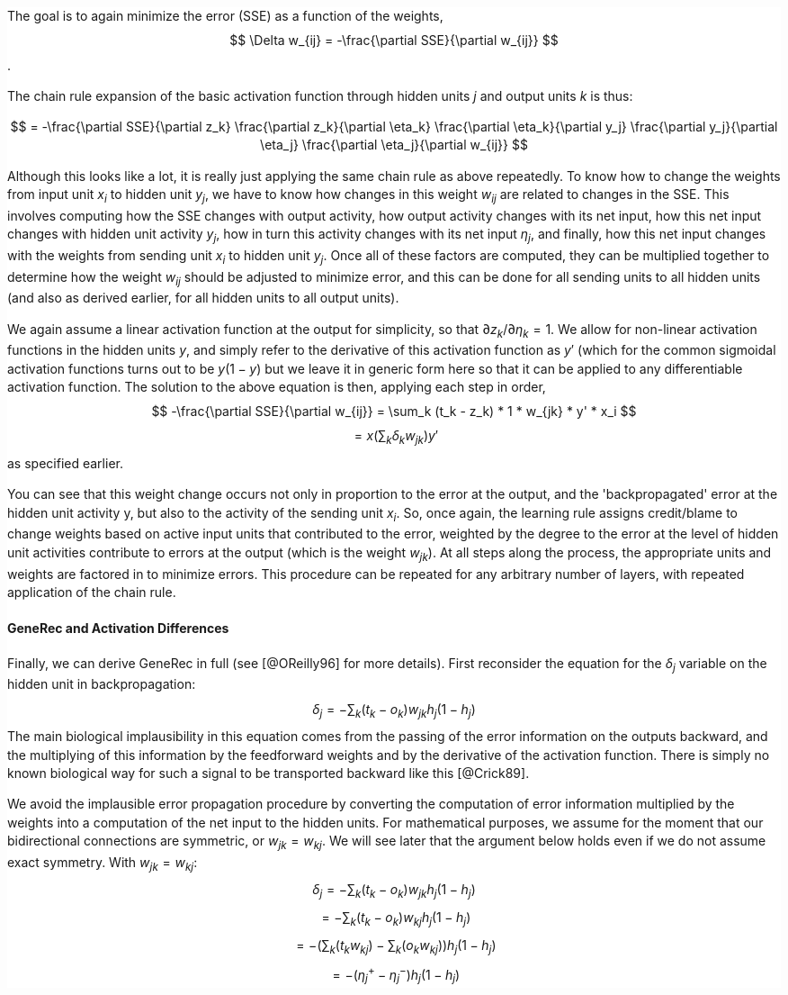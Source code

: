 The goal is to again minimize the error (SSE) as a function of the weights, 
$$ \Delta w_{ij} = -\frac{\partial SSE}{\partial w_{ij}} $$.

The chain rule expansion of the basic activation function through hidden units $j$ and output units $k$ is thus:

$$ = -\frac{\partial SSE}{\partial z_k} \frac{\partial z_k}{\partial \eta_k} \frac{\partial \eta_k}{\partial y_j} \frac{\partial y_j}{\partial \eta_j} \frac{\partial \eta_j}{\partial w_{ij}} $$

Although this looks like a lot, it is really just applying the same chain rule as above repeatedly. To know how to change the weights from input unit $x_i$ to hidden unit $y_j$, we have to know how changes in this weight $w_{ij}$ are related to changes in the SSE. This involves computing how the SSE changes with output activity, how output activity changes with its net input, how this net input changes with hidden unit activity $y_j$, how in turn this activity changes with its net input $\eta_j$, and finally, how this net input changes with the weights from sending unit $x_i$ to hidden unit $y_j$. Once all of these factors are computed, they can be multiplied together to determine how the weight $w_{ij}$ should be adjusted to minimize error, and this can be done for all sending units to all hidden units (and also as derived earlier, for all hidden units to all output units). 

We again assume a linear activation function at the output for simplicity, so that $\partial z_k / \partial \eta_k = 1$. We allow for non-linear activation functions in the hidden units *y*, and simply refer to the derivative of this activation function as $y'$ (which for the common sigmoidal activation functions turns out to be $y (1-y)$ but we leave it in generic form here so that it can be applied to any differentiable activation function.  The solution to the above equation is then, applying each step in order,
$$ -\frac{\partial SSE}{\partial w_{ij}} = \sum_k (t_k - z_k) * 1 * w_{jk} * y' * x_i $$
$$ = x \left( \sum_k \delta_k w_{jk} \right) y' $$
as specified earlier.

You can see that this weight change occurs not only in proportion to the error at the output, and the 'backpropagated' error at the hidden unit activity y, but also to the activity of the sending unit $x_i$. So, once again, the learning rule assigns credit/blame to change weights based on active input units that contributed to the error, weighted by the degree to the error at the level of hidden unit activities contribute to errors at the output (which is the weight $w_{jk}$). At all steps along the process, the appropriate units and weights are factored in to minimize errors. This procedure can be repeated for any arbitrary number of layers, with repeated application of the chain rule.

#### GeneRec and Activation Differences

Finally, we can derive GeneRec in full (see [@OReilly96] for more details).  First reconsider the equation for the $\delta_j$ variable on the hidden unit in backpropagation:
$$ \delta_j = - \sum_k (t_k - o_k) w_{jk} h_j(1-h_j) $$
The main biological implausibility in this equation comes from the passing of the error information on the outputs backward, and the multiplying of this information by the feedforward weights and by the derivative of the activation function.  There is simply no known biological way for such a signal to be transported backward like this [@Crick89].

We avoid the implausible error propagation procedure by converting the computation of error information multiplied by the weights into a computation of the net input to the hidden units.  For mathematical purposes, we assume for the moment that our bidirectional connections are symmetric, or $w_{jk}=w_{kj}$.  We will see later that the argument below holds even if we do not assume exact symmetry.  With $w_{jk}=w_{kj}$:
$$ \delta_j = - \sum_k (t_k - o_k) w_{jk} h_j(1-h_j) $$
$$ = - \sum_k (t_k - o_k) w_{kj} h_j(1-h_j) $$
$$ = - \left(\sum_k (t_k w_{kj}) - \sum_k (o_k w_{kj})\right) h_j(1-h_j) $$
$$ = - (\eta^+_j - \eta^-_j) h_j(1-h_j) $$
